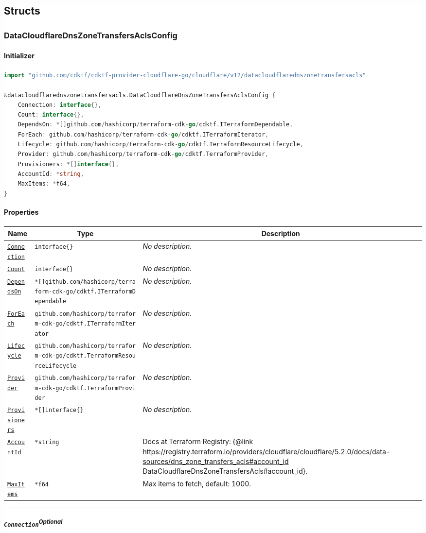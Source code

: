 ## Structs <a name="Structs" id="Structs"></a>

### DataCloudflareDnsZoneTransfersAclsConfig <a name="DataCloudflareDnsZoneTransfersAclsConfig" id="@cdktf/provider-cloudflare.dataCloudflareDnsZoneTransfersAcls.DataCloudflareDnsZoneTransfersAclsConfig"></a>

#### Initializer <a name="Initializer" id="@cdktf/provider-cloudflare.dataCloudflareDnsZoneTransfersAcls.DataCloudflareDnsZoneTransfersAclsConfig.Initializer"></a>

```go
import "github.com/cdktf/cdktf-provider-cloudflare-go/cloudflare/v12/datacloudflarednszonetransfersacls"

&datacloudflarednszonetransfersacls.DataCloudflareDnsZoneTransfersAclsConfig {
	Connection: interface{},
	Count: interface{},
	DependsOn: *[]github.com/hashicorp/terraform-cdk-go/cdktf.ITerraformDependable,
	ForEach: github.com/hashicorp/terraform-cdk-go/cdktf.ITerraformIterator,
	Lifecycle: github.com/hashicorp/terraform-cdk-go/cdktf.TerraformResourceLifecycle,
	Provider: github.com/hashicorp/terraform-cdk-go/cdktf.TerraformProvider,
	Provisioners: *[]interface{},
	AccountId: *string,
	MaxItems: *f64,
}
```

#### Properties <a name="Properties" id="Properties"></a>

| **Name** | **Type** | **Description** |
| --- | --- | --- |
| <code><a href="#@cdktf/provider-cloudflare.dataCloudflareDnsZoneTransfersAcls.DataCloudflareDnsZoneTransfersAclsConfig.property.connection">Connection</a></code> | <code>interface{}</code> | *No description.* |
| <code><a href="#@cdktf/provider-cloudflare.dataCloudflareDnsZoneTransfersAcls.DataCloudflareDnsZoneTransfersAclsConfig.property.count">Count</a></code> | <code>interface{}</code> | *No description.* |
| <code><a href="#@cdktf/provider-cloudflare.dataCloudflareDnsZoneTransfersAcls.DataCloudflareDnsZoneTransfersAclsConfig.property.dependsOn">DependsOn</a></code> | <code>*[]github.com/hashicorp/terraform-cdk-go/cdktf.ITerraformDependable</code> | *No description.* |
| <code><a href="#@cdktf/provider-cloudflare.dataCloudflareDnsZoneTransfersAcls.DataCloudflareDnsZoneTransfersAclsConfig.property.forEach">ForEach</a></code> | <code>github.com/hashicorp/terraform-cdk-go/cdktf.ITerraformIterator</code> | *No description.* |
| <code><a href="#@cdktf/provider-cloudflare.dataCloudflareDnsZoneTransfersAcls.DataCloudflareDnsZoneTransfersAclsConfig.property.lifecycle">Lifecycle</a></code> | <code>github.com/hashicorp/terraform-cdk-go/cdktf.TerraformResourceLifecycle</code> | *No description.* |
| <code><a href="#@cdktf/provider-cloudflare.dataCloudflareDnsZoneTransfersAcls.DataCloudflareDnsZoneTransfersAclsConfig.property.provider">Provider</a></code> | <code>github.com/hashicorp/terraform-cdk-go/cdktf.TerraformProvider</code> | *No description.* |
| <code><a href="#@cdktf/provider-cloudflare.dataCloudflareDnsZoneTransfersAcls.DataCloudflareDnsZoneTransfersAclsConfig.property.provisioners">Provisioners</a></code> | <code>*[]interface{}</code> | *No description.* |
| <code><a href="#@cdktf/provider-cloudflare.dataCloudflareDnsZoneTransfersAcls.DataCloudflareDnsZoneTransfersAclsConfig.property.accountId">AccountId</a></code> | <code>*string</code> | Docs at Terraform Registry: {@link https://registry.terraform.io/providers/cloudflare/cloudflare/5.2.0/docs/data-sources/dns_zone_transfers_acls#account_id DataCloudflareDnsZoneTransfersAcls#account_id}. |
| <code><a href="#@cdktf/provider-cloudflare.dataCloudflareDnsZoneTransfersAcls.DataCloudflareDnsZoneTransfersAclsConfig.property.maxItems">MaxItems</a></code> | <code>*f64</code> | Max items to fetch, default: 1000. |

---

##### `Connection`<sup>Optional</sup> <a name="Connection" id="@cdktf/provider-cloudflare.dataCloudflareDnsZoneTransfersAcls.DataCloudflareDnsZoneTransfersAclsConfig.property.connection"></a>
